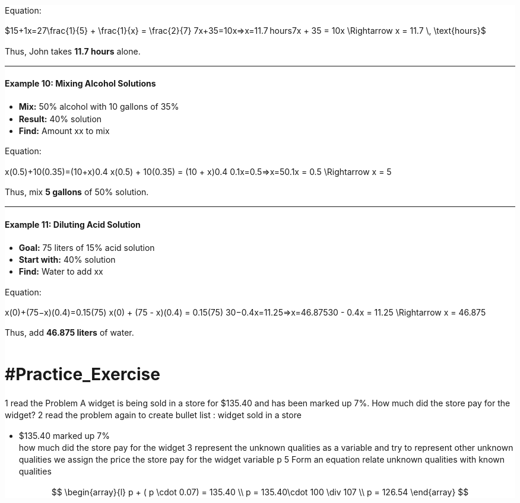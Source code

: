 Equation:

$15+1x=27\frac{1}{5} + \frac{1}{x} = \frac{2}{7} 7x+35=10x⇒x=11.7 hours7x + 35 = 10x \Rightarrow x = 11.7 \, \text{hours}$

Thus, John takes **11.7 hours** alone.

---

#### Example 10: Mixing Alcohol Solutions

- **Mix:** 50% alcohol with 10 gallons of 35%
- **Result:** 40% solution
- **Find:** Amount xx to mix

Equation:

x(0.5)+10(0.35)=(10+x)0.4 x(0.5) + 10(0.35) = (10 + x)0.4 0.1x=0.5⇒x=50.1x = 0.5 \Rightarrow x = 5

Thus, mix **5 gallons** of 50% solution.

---

#### Example 11: Diluting Acid Solution

- **Goal:** 75 liters of 15% acid solution
- **Start with:** 40% solution
- **Find:** Water to add xx

Equation:

x(0)+(75−x)(0.4)=0.15(75) x(0) + (75 - x)(0.4) = 0.15(75) 30−0.4x=11.25⇒x=46.87530 - 0.4x = 11.25 \Rightarrow x = 46.875

Thus, add **46.875 liters** of water.


# #Practice_Exercise  




1 read the Problem 
A widget is being sold in a store for $135.40 and has been marked up 7%. How much did the store pay for the widget?
2 read the problem again to create bullet list : 
widget sold in a store 
-  $135.40 marked up 7%  
how much did the store pay for the widget 
3 represent the unknown  qualities as a variable and try to  represent  other unknown qualities 
we assign the price the store pay for the widget variable   p 
5 Form an equation relate  unknown qualities with known   qualities 

$$
\begin{array}{l}
  p +  ( p  \cdot 0.07)  =  135.40    \\
p  =  135.40\cdot 100 \div  107  \\
p   = 126.54 
\end{array}
$$
